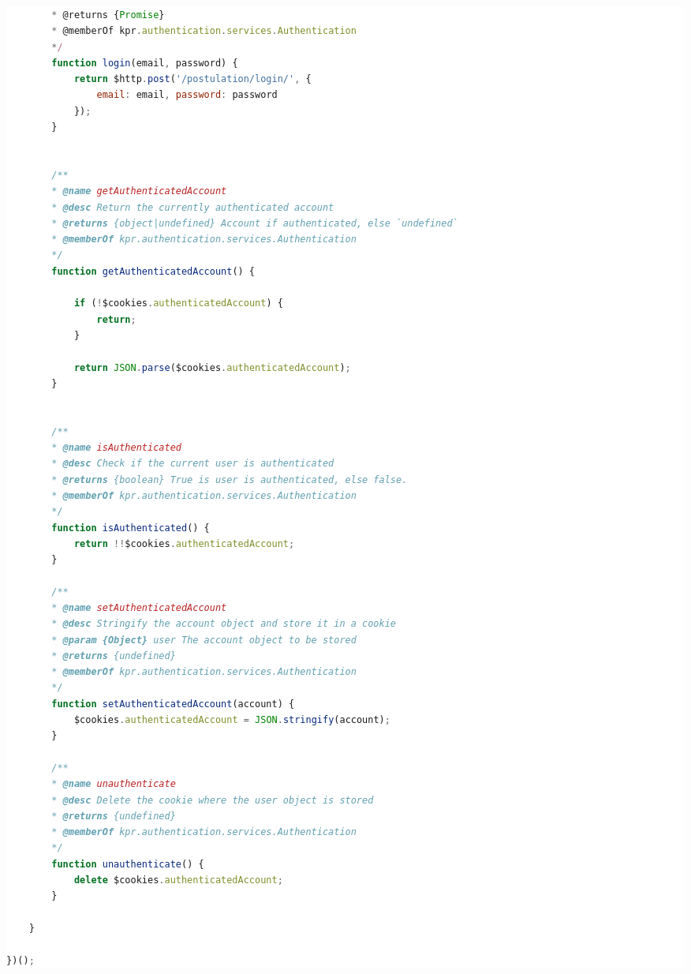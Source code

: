 ```javascript
		* @returns {Promise}
		* @memberOf kpr.authentication.services.Authentication
		*/
		function login(email, password) {
			return $http.post('/postulation/login/', {
				email: email, password: password
			});
		}


		/**
		* @name getAuthenticatedAccount
		* @desc Return the currently authenticated account
		* @returns {object|undefined} Account if authenticated, else `undefined`
		* @memberOf kpr.authentication.services.Authentication
		*/
		function getAuthenticatedAccount() {
			
			if (!$cookies.authenticatedAccount) {
				return;
			}

			return JSON.parse($cookies.authenticatedAccount);
		}


		/**
		* @name isAuthenticated
		* @desc Check if the current user is authenticated
		* @returns {boolean} True is user is authenticated, else false.
		* @memberOf kpr.authentication.services.Authentication
		*/
		function isAuthenticated() {
			return !!$cookies.authenticatedAccount;
		}

		/**
		* @name setAuthenticatedAccount
		* @desc Stringify the account object and store it in a cookie
		* @param {Object} user The account object to be stored
		* @returns {undefined}
		* @memberOf kpr.authentication.services.Authentication
		*/
		function setAuthenticatedAccount(account) {
			$cookies.authenticatedAccount = JSON.stringify(account);
		}

		/**
		* @name unauthenticate
		* @desc Delete the cookie where the user object is stored
		* @returns {undefined}
		* @memberOf kpr.authentication.services.Authentication
		*/
		function unauthenticate() {
			delete $cookies.authenticatedAccount;
		}

	}
	
})();
```
